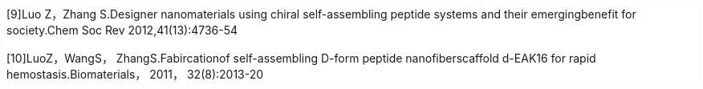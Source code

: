 [9]Luo Z，Zhang S.Designer nanomaterials using chiral self-assembling peptide systems and their emergingbenefit for society.Chem Soc Rev 2012,41(13):4736-54

[10]LuoZ，WangS， ZhangS.Fabircationof self-assembling D-form peptide nanofiberscaffold d-EAK16 for rapid hemostasis.Biomaterials， 2011， 32(8):2013-20